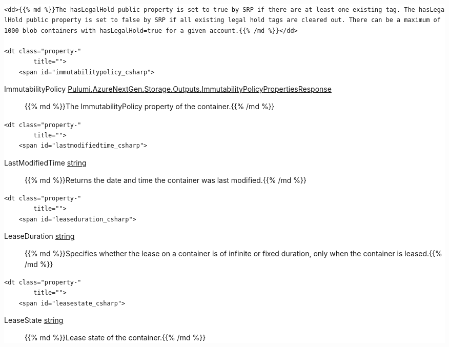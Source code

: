     <dd>{{% md %}}The hasLegalHold public property is set to true by SRP if there are at least one existing tag. The hasLegalHold public property is set to false by SRP if all existing legal hold tags are cleared out. There can be a maximum of 1000 blob containers with hasLegalHold=true for a given account.{{% /md %}}</dd>

    <dt class="property-"
            title="">
        <span id="immutabilitypolicy_csharp">
<a href="#immutabilitypolicy_csharp" style="color: inherit; text-decoration: inherit;">Immutability<wbr>Policy</a>
</span> 
        <span class="property-indicator"></span>
        <span class="property-type"><a href="#immutabilitypolicypropertiesresponse">Pulumi.<wbr>Azure<wbr>Next<wbr>Gen.<wbr>Storage.<wbr>Outputs.<wbr>Immutability<wbr>Policy<wbr>Properties<wbr>Response</a></span>
    </dt>
    <dd>{{% md %}}The ImmutabilityPolicy property of the container.{{% /md %}}</dd>

    <dt class="property-"
            title="">
        <span id="lastmodifiedtime_csharp">
<a href="#lastmodifiedtime_csharp" style="color: inherit; text-decoration: inherit;">Last<wbr>Modified<wbr>Time</a>
</span> 
        <span class="property-indicator"></span>
        <span class="property-type"><a href="https://docs.microsoft.com/en-us/dotnet/csharp/language-reference/builtin-types/built-in-types">string</a></span>
    </dt>
    <dd>{{% md %}}Returns the date and time the container was last modified.{{% /md %}}</dd>

    <dt class="property-"
            title="">
        <span id="leaseduration_csharp">
<a href="#leaseduration_csharp" style="color: inherit; text-decoration: inherit;">Lease<wbr>Duration</a>
</span> 
        <span class="property-indicator"></span>
        <span class="property-type"><a href="https://docs.microsoft.com/en-us/dotnet/csharp/language-reference/builtin-types/built-in-types">string</a></span>
    </dt>
    <dd>{{% md %}}Specifies whether the lease on a container is of infinite or fixed duration, only when the container is leased.{{% /md %}}</dd>

    <dt class="property-"
            title="">
        <span id="leasestate_csharp">
<a href="#leasestate_csharp" style="color: inherit; text-decoration: inherit;">Lease<wbr>State</a>
</span> 
        <span class="property-indicator"></span>
        <span class="property-type"><a href="https://docs.microsoft.com/en-us/dotnet/csharp/language-reference/builtin-types/built-in-types">string</a></span>
    </dt>
    <dd>{{% md %}}Lease state of the container.{{% /md %}}</dd>
